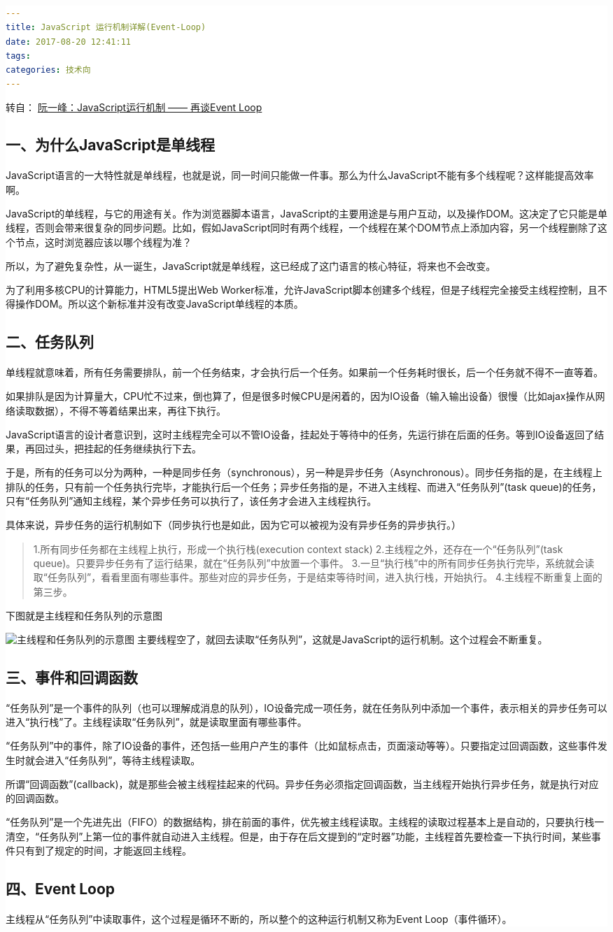 ```yaml
---
title: JavaScript 运行机制详解(Event-Loop)
date: 2017-08-20 12:41:11
tags:
categories: 技术向
---
```

转自： [阮一峰：JavaScript运行机制 —— 再谈Event Loop](http://www.ruanyifeng.com/blog/2014/10/event-loop.html)

## 一、为什么JavaScript是单线程
JavaScript语言的一大特性就是单线程，也就是说，同一时间只能做一件事。那么为什么JavaScript不能有多个线程呢？这样能提高效率啊。

JavaScript的单线程，与它的用途有关。作为浏览器脚本语言，JavaScript的主要用途是与用户互动，以及操作DOM。这决定了它只能是单线程，否则会带来很复杂的同步问题。比如，假如JavaScript同时有两个线程，一个线程在某个DOM节点上添加内容，另一个线程删除了这个节点，这时浏览器应该以哪个线程为准？

所以，为了避免复杂性，从一诞生，JavaScript就是单线程，这已经成了这门语言的核心特征，将来也不会改变。

为了利用多核CPU的计算能力，HTML5提出Web Worker标准，允许JavaScript脚本创建多个线程，但是子线程完全接受主线程控制，且不得操作DOM。所以这个新标准并没有改变JavaScript单线程的本质。

## 二、任务队列
单线程就意味着，所有任务需要排队，前一个任务结束，才会执行后一个任务。如果前一个任务耗时很长，后一个任务就不得不一直等着。

如果排队是因为计算量大，CPU忙不过来，倒也算了，但是很多时候CPU是闲着的，因为IO设备（输入输出设备）很慢（比如ajax操作从网络读取数据），不得不等着结果出来，再往下执行。

JavaScript语言的设计者意识到，这时主线程完全可以不管IO设备，挂起处于等待中的任务，先运行排在后面的任务。等到IO设备返回了结果，再回过头，把挂起的任务继续执行下去。

于是，所有的任务可以分为两种，一种是同步任务（synchronous），另一种是异步任务（Asynchronous）。同步任务指的是，在主线程上排队的任务，只有前一个任务执行完毕，才能执行后一个任务；异步任务指的是，不进入主线程、而进入“任务队列”(task queue)的任务，只有“任务队列”通知主线程，某个异步任务可以执行了，该任务才会进入主线程执行。

具体来说，异步任务的运行机制如下（同步执行也是如此，因为它可以被视为没有异步任务的异步执行。）

> 1.所有同步任务都在主线程上执行，形成一个执行栈(execution context stack)
  2.主线程之外，还存在一个“任务队列”(task queue)。只要异步任务有了运行结果，就在“任务队列”中放置一个事件。
  3.一旦“执行栈”中的所有同步任务执行完毕，系统就会读取“任务队列”，看看里面有哪些事件。那些对应的异步任务，于是结束等待时间，进入执行栈，开始执行。
  4.主线程不断重复上面的第三步。
  
  
下图就是主线程和任务队列的示意图

![主线程和任务队列的示意图](https://tvax4.sinaimg.cn/large/a9034e0egy1gk2wgjvtsuj20g50boq3q.jpg)
主要线程空了，就回去读取“任务队列”，这就是JavaScript的运行机制。这个过程会不断重复。

## 三、事件和回调函数
“任务队列”是一个事件的队列（也可以理解成消息的队列），IO设备完成一项任务，就在任务队列中添加一个事件，表示相关的异步任务可以进入“执行栈”了。主线程读取“任务队列”，就是读取里面有哪些事件。

“任务队列”中的事件，除了IO设备的事件，还包括一些用户产生的事件（比如鼠标点击，页面滚动等等）。只要指定过回调函数，这些事件发生时就会进入“任务队列”，等待主线程读取。

所谓“回调函数”(callback)，就是那些会被主线程挂起来的代码。异步任务必须指定回调函数，当主线程开始执行异步任务，就是执行对应的回调函数。

“任务队列”是一个先进先出（FIFO）的数据结构，排在前面的事件，优先被主线程读取。主线程的读取过程基本上是自动的，只要执行栈一清空，“任务队列”上第一位的事件就自动进入主线程。但是，由于存在后文提到的“定时器”功能，主线程首先要检查一下执行时间，某些事件只有到了规定的时间，才能返回主线程。

## 四、Event Loop
主线程从“任务队列”中读取事件，这个过程是循环不断的，所以整个的这种运行机制又称为Event Loop（事件循环）。
